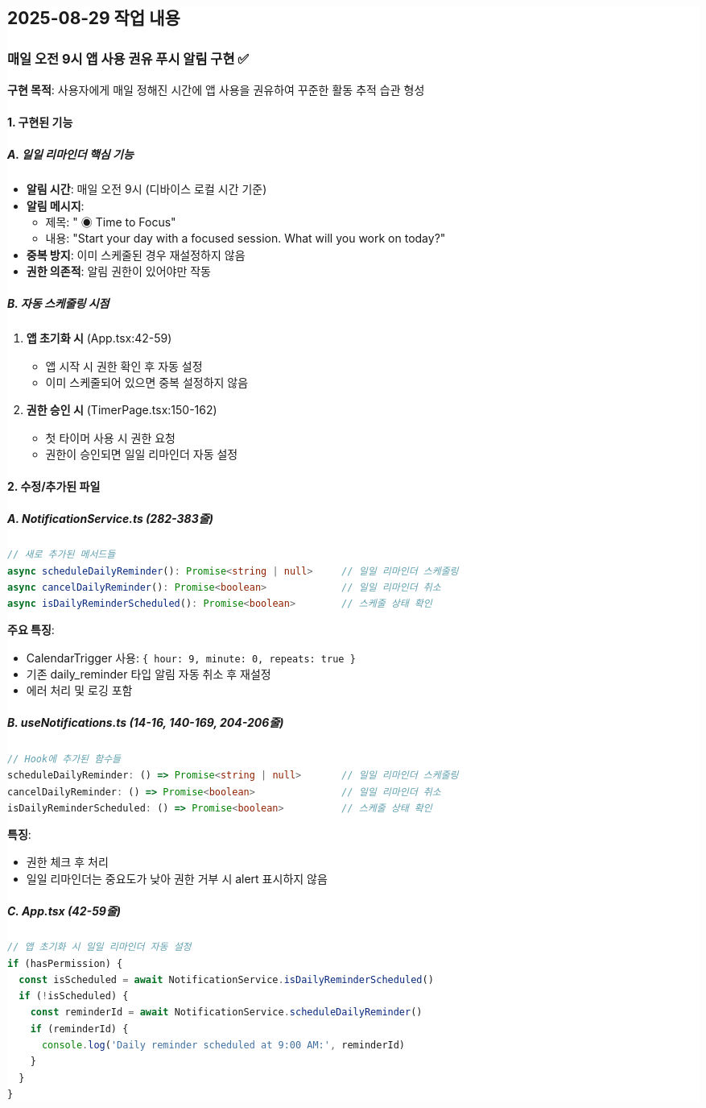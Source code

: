 
## 2025-08-29 작업 내용

### 매일 오전 9시 앱 사용 권유 푸시 알림 구현 ✅

**구현 목적**: 사용자에게 매일 정해진 시간에 앱 사용을 권유하여 꾸준한 활동 추적 습관 형성

#### 1. 구현된 기능

##### A. 일일 리마인더 핵심 기능
- **알림 시간**: 매일 오전 9시 (디바이스 로컬 시간 기준)
- **알림 메시지**: 
  - 제목: " ◉ Time to Focus"
  - 내용: "Start your day with a focused session. What will you work on today?"
- **중복 방지**: 이미 스케줄된 경우 재설정하지 않음
- **권한 의존적**: 알림 권한이 있어야만 작동

##### B. 자동 스케줄링 시점
1. **앱 초기화 시** (App.tsx:42-59)
   - 앱 시작 시 권한 확인 후 자동 설정
   - 이미 스케줄되어 있으면 중복 설정하지 않음

2. **권한 승인 시** (TimerPage.tsx:150-162)
   - 첫 타이머 사용 시 권한 요청
   - 권한이 승인되면 일일 리마인더 자동 설정

#### 2. 수정/추가된 파일

##### A. NotificationService.ts (282-383줄)
```typescript
// 새로 추가된 메서드들
async scheduleDailyReminder(): Promise<string | null>     // 일일 리마인더 스케줄링
async cancelDailyReminder(): Promise<boolean>             // 일일 리마인더 취소
async isDailyReminderScheduled(): Promise<boolean>        // 스케줄 상태 확인
```

**주요 특징**:
- CalendarTrigger 사용: `{ hour: 9, minute: 0, repeats: true }`
- 기존 daily_reminder 타입 알림 자동 취소 후 재설정
- 에러 처리 및 로깅 포함

##### B. useNotifications.ts (14-16, 140-169, 204-206줄)
```typescript
// Hook에 추가된 함수들
scheduleDailyReminder: () => Promise<string | null>       // 일일 리마인더 스케줄링
cancelDailyReminder: () => Promise<boolean>               // 일일 리마인더 취소  
isDailyReminderScheduled: () => Promise<boolean>          // 스케줄 상태 확인
```

**특징**:
- 권한 체크 후 처리
- 일일 리마인더는 중요도가 낮아 권한 거부 시 alert 표시하지 않음

##### C. App.tsx (42-59줄)
```typescript
// 앱 초기화 시 일일 리마인더 자동 설정
if (hasPermission) {
  const isScheduled = await NotificationService.isDailyReminderScheduled()
  if (!isScheduled) {
    const reminderId = await NotificationService.scheduleDailyReminder()
    if (reminderId) {
      console.log('Daily reminder scheduled at 9:00 AM:', reminderId)
    }
  }
}
```
